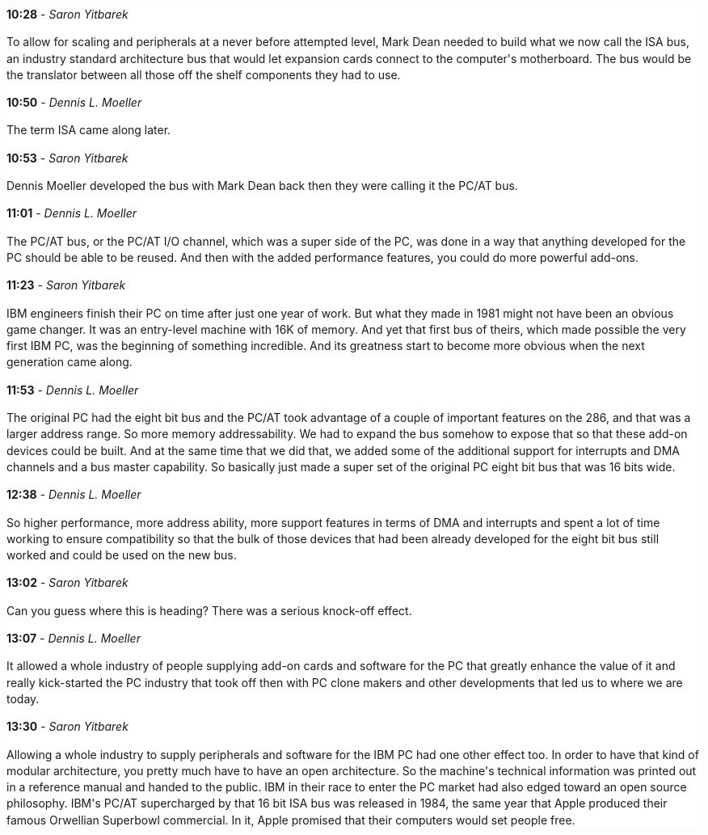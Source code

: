 **10:28** - _Saron Yitbarek_

To allow for scaling and peripherals at a never before attempted level, Mark Dean needed to build what we now call the ISA bus, an industry standard architecture bus that would let expansion cards connect to the computer's motherboard. The bus would be the translator between all those off the shelf components they had to use.

**10:50** - _Dennis L. Moeller_

The term ISA came along later.

**10:53** - _Saron Yitbarek_

Dennis Moeller developed the bus with Mark Dean back then they were calling it the PC/AT bus.

**11:01** - _Dennis L. Moeller_

The PC/AT bus, or the PC/AT I/O channel, which was a super side of the PC, was done in a way that anything developed for the PC should be able to be reused. And then with the added performance features, you could do more powerful add-ons.

**11:23** - _Saron Yitbarek_

IBM engineers finish their PC on time after just one year of work. But what they made in 1981 might not have been an obvious game changer. It was an entry-level machine with 16K of memory. And yet that first bus of theirs, which made possible the very first IBM PC, was the beginning of something incredible. And its greatness start to become more obvious when the next generation came along.

**11:53** - _Dennis L. Moeller_

The original PC had the eight bit bus and the PC/AT took advantage of a couple of important features on the 286, and that was a larger address range. So more memory addressability. We had to expand the bus somehow to expose that so that these add-on devices could be built. And at the same time that we did that, we added some of the additional support for interrupts and DMA channels and a bus master capability. So basically just made a super set of the original PC eight bit bus that was 16 bits wide.

**12:38** - _Dennis L. Moeller_

So higher performance, more address ability, more support features in terms of DMA and interrupts and spent a lot of time working to ensure compatibility so that the bulk of those devices that had been already developed for the eight bit bus still worked and could be used on the new bus.

**13:02** - _Saron Yitbarek_

Can you guess where this is heading? There was a serious knock-off effect.

**13:07** - _Dennis L. Moeller_

It allowed a whole industry of people supplying add-on cards and software for the PC that greatly enhance the value of it and really kick-started the PC industry that took off then with PC clone makers and other developments that led us to where we are today.

**13:30** - _Saron Yitbarek_

Allowing a whole industry to supply peripherals and software for the IBM PC had one other effect too. In order to have that kind of modular architecture, you pretty much have to have an open architecture. So the machine's technical information was printed out in a reference manual and handed to the public. IBM in their race to enter the PC market had also edged toward an open source philosophy. IBM's PC/AT supercharged by that 16 bit ISA bus was released in 1984, the same year that Apple produced their famous Orwellian Superbowl commercial. In it, Apple promised that their computers would set people free.
